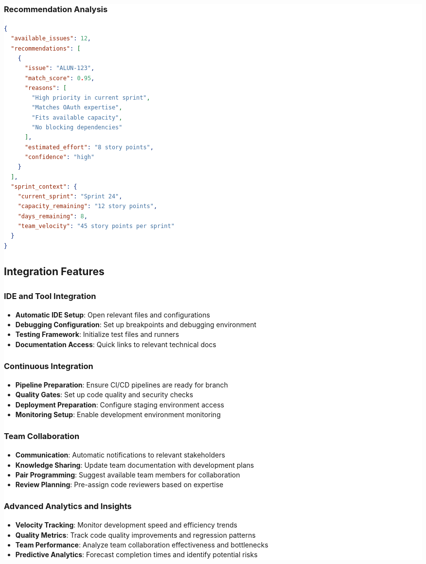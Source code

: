### Recommendation Analysis
```json
{
  "available_issues": 12,
  "recommendations": [
    {
      "issue": "ALUN-123",
      "match_score": 0.95,
      "reasons": [
        "High priority in current sprint",
        "Matches OAuth expertise",
        "Fits available capacity",
        "No blocking dependencies"
      ],
      "estimated_effort": "8 story points",
      "confidence": "high"
    }
  ],
  "sprint_context": {
    "current_sprint": "Sprint 24",
    "capacity_remaining": "12 story points",
    "days_remaining": 8,
    "team_velocity": "45 story points per sprint"
  }
}
```

## Integration Features

### IDE and Tool Integration
- **Automatic IDE Setup**: Open relevant files and configurations
- **Debugging Configuration**: Set up breakpoints and debugging environment
- **Testing Framework**: Initialize test files and runners
- **Documentation Access**: Quick links to relevant technical docs

### Continuous Integration
- **Pipeline Preparation**: Ensure CI/CD pipelines are ready for branch
- **Quality Gates**: Set up code quality and security checks
- **Deployment Preparation**: Configure staging environment access
- **Monitoring Setup**: Enable development environment monitoring

### Team Collaboration
- **Communication**: Automatic notifications to relevant stakeholders
- **Knowledge Sharing**: Update team documentation with development plans
- **Pair Programming**: Suggest available team members for collaboration
- **Review Planning**: Pre-assign code reviewers based on expertise

### Advanced Analytics and Insights
- **Velocity Tracking**: Monitor development speed and efficiency trends
- **Quality Metrics**: Track code quality improvements and regression patterns
- **Team Performance**: Analyze team collaboration effectiveness and bottlenecks
- **Predictive Analytics**: Forecast completion times and identify potential risks
